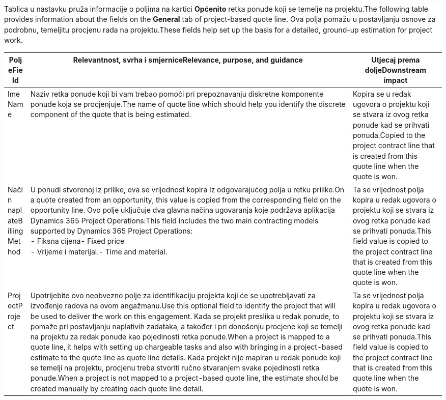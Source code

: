 <span data-ttu-id="faa37-114">Tablica u nastavku pruža informacije o poljima na kartici **Općenito** retka ponude koji se temelje na projektu.</span><span class="sxs-lookup"><span data-stu-id="faa37-114">The following table provides information about the fields on the **General** tab of project-based quote line.</span></span> <span data-ttu-id="faa37-115">Ova polja pomažu u postavljanju osnove za podrobnu, temeljitu procjenu rada na projektu.</span><span class="sxs-lookup"><span data-stu-id="faa37-115">These fields help set up the basis for a detailed, ground-up estimation for project work.</span></span>

| <span data-ttu-id="faa37-116">**Polje**</span><span class="sxs-lookup"><span data-stu-id="faa37-116">**Field**</span></span> | <span data-ttu-id="faa37-117">**Relevantnost, svrha i smjernice**</span><span class="sxs-lookup"><span data-stu-id="faa37-117">**Relevance, purpose, and guidance**</span></span> | <span data-ttu-id="faa37-118">**Utjecaj prema dolje**</span><span class="sxs-lookup"><span data-stu-id="faa37-118">**Downstream impact**</span></span> |
| --- | --- | --- |
| <span data-ttu-id="faa37-119">Ime</span><span class="sxs-lookup"><span data-stu-id="faa37-119">Name</span></span> | <span data-ttu-id="faa37-120">Naziv retka ponude koji bi vam trebao pomoći pri prepoznavanju diskretne komponente ponude koja se procjenjuje.</span><span class="sxs-lookup"><span data-stu-id="faa37-120">The name of quote line which should help you identify the discrete component of the quote that is being estimated.</span></span> | <span data-ttu-id="faa37-121">Kopira se u redak ugovora o projektu koji se stvara iz ovog retka ponude kad se prihvati ponuda.</span><span class="sxs-lookup"><span data-stu-id="faa37-121">Copied to the project contract line that is created from this quote line when the quote is won.</span></span> |
| <span data-ttu-id="faa37-122">Način naplate</span><span class="sxs-lookup"><span data-stu-id="faa37-122">Billing Method</span></span> | <span data-ttu-id="faa37-123">U ponudi stvorenoj iz prilike, ova se vrijednost kopira iz odgovarajućeg polja u retku prilike.</span><span class="sxs-lookup"><span data-stu-id="faa37-123">On a quote created from an opportunity, this value is copied from the corresponding field on the opportunity line.</span></span> <span data-ttu-id="faa37-124">Ovo polje uključuje dva glavna načina ugovaranja koje podržava aplikacija Dynamics 365 Project Operations:</span><span class="sxs-lookup"><span data-stu-id="faa37-124">This field includes the two main contracting models supported by Dynamics 365 Project Operations:</span></span></br><span data-ttu-id="faa37-125">- Fiksna cijena</span><span class="sxs-lookup"><span data-stu-id="faa37-125">- Fixed price</span></span></br><span data-ttu-id="faa37-126">- Vrijeme i materijal.</span><span class="sxs-lookup"><span data-stu-id="faa37-126">- Time and material.</span></span>| <span data-ttu-id="faa37-127">Ta se vrijednost polja kopira u redak ugovora o projektu koji se stvara iz ovog retka ponude kad se prihvati ponuda.</span><span class="sxs-lookup"><span data-stu-id="faa37-127">This field value is copied to the project contract line that is created from this quote line when the quote is won.</span></span> |
| <span data-ttu-id="faa37-128">Project</span><span class="sxs-lookup"><span data-stu-id="faa37-128">Project</span></span> | <span data-ttu-id="faa37-129">Upotrijebite ovo neobvezno polje za identifikaciju projekta koji će se upotrebljavati za izvođenje radova na ovom angažmanu.</span><span class="sxs-lookup"><span data-stu-id="faa37-129">Use this optional field to identify the project that will be used to deliver the work on this engagement.</span></span> <span data-ttu-id="faa37-130">Kada se projekt preslika u redak ponude, to pomaže pri postavljanju naplativih zadataka, a također i pri donošenju procjene koji se temelji na projektu za redak ponude kao pojedinosti retka ponude.</span><span class="sxs-lookup"><span data-stu-id="faa37-130">When a project is mapped to a quote line, it helps with setting up chargeable tasks and also with bringing in a project-based estimate to the quote line as quote line details.</span></span> <span data-ttu-id="faa37-131">Kada projekt nije mapiran u redak ponude koji se temelji na projektu, procjenu treba stvoriti ručno stvaranjem svake pojedinosti retka ponude.</span><span class="sxs-lookup"><span data-stu-id="faa37-131">When a project is not mapped to a project-based quote line, the estimate should be created manually by creating each quote line detail.</span></span> | <span data-ttu-id="faa37-132">Ta se vrijednost polja kopira u redak ugovora o projektu koji se stvara iz ovog retka ponude kad se prihvati ponuda.</span><span class="sxs-lookup"><span data-stu-id="faa37-132">This field value is copied to the project contract line that is created from this quote line when the quote is won.</span></span> |